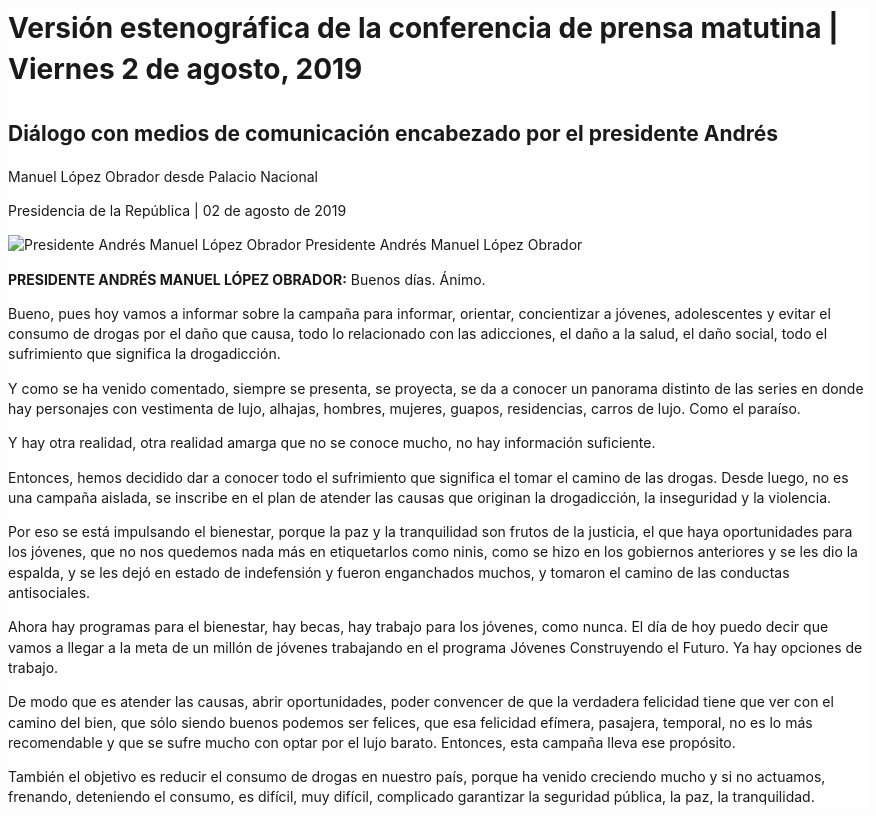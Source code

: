 #  Versión estenográfica de la conferencia de prensa matutina | Viernes 2 de agosto, 2019 

##  Diálogo con medios de comunicación encabezado por el presidente Andrés
Manuel López Obrador desde Palacio Nacional

Presidencia de la República | 02 de agosto de 2019 

![Presidente Andrés Manuel López
Obrador](https://www.gob.mx/cms/uploads/article/main_image/84179/WhatsApp_Image_2019-08-02_at_08.19.18.jpeg)
Presidente Andrés Manuel López Obrador

**PRESIDENTE ANDRÉS MANUEL LÓPEZ OBRADOR:** Buenos días. Ánimo.

Bueno, pues hoy vamos a informar sobre la campaña para informar, orientar,
concientizar a jóvenes, adolescentes y evitar el consumo de drogas por el daño
que causa, todo lo relacionado con las adicciones, el daño a la salud, el daño
social, todo el sufrimiento que significa la drogadicción.

Y como se ha venido comentado, siempre se presenta, se proyecta, se da a
conocer un panorama distinto de las series en donde hay personajes con
vestimenta de lujo, alhajas, hombres, mujeres, guapos, residencias, carros de
lujo. Como el paraíso.

Y hay otra realidad, otra realidad amarga que no se conoce mucho, no hay
información suficiente.

Entonces, hemos decidido dar a conocer todo el sufrimiento que significa el
tomar el camino de las drogas. Desde luego, no es una campaña aislada, se
inscribe en el plan de atender las causas que originan la drogadicción, la
inseguridad y la violencia.

Por eso se está impulsando el bienestar, porque la paz y la tranquilidad son
frutos de la justicia, el que haya oportunidades para los jóvenes, que no nos
quedemos nada más en etiquetarlos como ninis, como se hizo en los gobiernos
anteriores y se les dio la espalda, y se les dejó en estado de indefensión y
fueron enganchados muchos, y tomaron el camino de las conductas antisociales.

Ahora hay programas para el bienestar, hay becas, hay trabajo para los
jóvenes, como nunca. El día de hoy puedo decir que vamos a llegar a la meta de
un millón de jóvenes trabajando en el programa Jóvenes Construyendo el Futuro.
Ya hay opciones de trabajo.

De modo que es atender las causas, abrir oportunidades, poder convencer de que
la verdadera felicidad tiene que ver con el camino del bien, que sólo siendo
buenos podemos ser felices, que esa felicidad efímera, pasajera, temporal, no
es lo más recomendable y que se sufre mucho con optar por el lujo barato.
Entonces, esta campaña lleva ese propósito.

También el objetivo es reducir el consumo de drogas en nuestro país, porque ha
venido creciendo mucho y si no actuamos, frenando, deteniendo el consumo, es
difícil, muy difícil, complicado garantizar la seguridad pública, la paz, la
tranquilidad.
